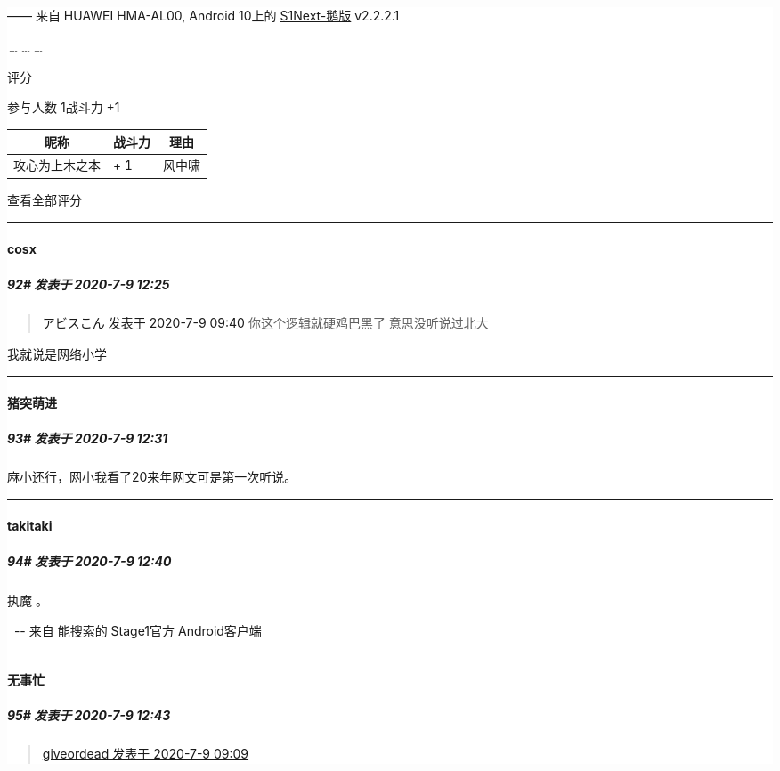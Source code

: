 —— 来自 HUAWEI HMA-AL00, Android 10上的 [S1Next-鹅版](https://github.com/ykrank/S1-Next/releases) v2.2.2.1


﹍﹍﹍

评分


 参与人数 1战斗力 +1

|昵称|战斗力|理由|
|----|---|---|
| 攻心为上木之本| + 1|风中啸|


查看全部评分


-----

####  cosx  
##### 92#       发表于 2020-7-9 12:25


<blockquote><a href="httphttps://bbs.saraba1st.com/2b/forum.php?mod=redirect&amp;goto=findpost&amp;pid=48126018&amp;ptid=1946542" target="_blank">アビスこん 发表于 2020-7-9 09:40</a>
你这个逻辑就硬鸡巴黑了
意思没听说过北大</blockquote>
我就说是网络小学


-----

####  猪突萌进  
##### 93#       发表于 2020-7-9 12:31


麻小还行，网小我看了20来年网文可是第一次听说。


-----

####  takitaki  
##### 94#       发表于 2020-7-9 12:40


执魔 。

[  -- 来自 能搜索的 Stage1官方 Android客户端](https://www.coolapk.com/apk/140634)


-----

####  无事忙  
##### 95#       发表于 2020-7-9 12:43


<blockquote><a href="httphttps://bbs.saraba1st.com/2b/forum.php?mod=redirect&amp;goto=findpost&amp;pid=48125690&amp;ptid=1946542" target="_blank">giveordead 发表于 2020-7-9 09:09</a>
